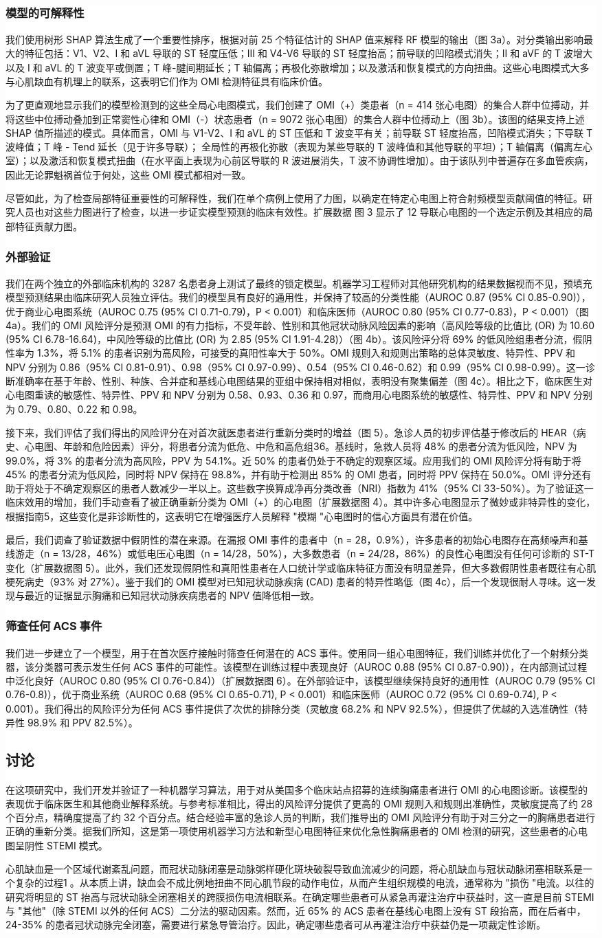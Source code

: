 ### 模型的可解释性

我们使用树形 SHAP 算法生成了一个重要性排序，根据对前 25 个特征估计的 SHAP 值来解释 RF 模型的输出（图 3a）。对分类输出影响最大的特征包括：V1、V2、I 和 aVL 导联的 ST 轻度压低；III 和 V4-V6 导联的 ST 轻度抬高；前导联的凹陷模式消失；II 和 aVF 的 T 波增大以及 I 和 aVL 的 T 波变平或倒置；T 峰-腱间期延长；T 轴偏离；再极化弥散增加；以及激活和恢复模式的方向扭曲。这些心电图模式大多与心肌缺血有机理上的联系，这表明它们作为 OMI 检测特征具有临床价值。

为了更直观地显示我们的模型检测到的这些全局心电图模式，我们创建了 OMI（+）类患者（n = 414 张心电图）的集合人群中位搏动，并将这些中位搏动叠加到正常窦性心律和 OMI（-）状态患者（n = 9072 张心电图）的集合人群中位搏动上（图 3b）。该图的结果支持上述 SHAP 值所描述的模式。具体而言，OMI 与 V1-V2、I 和 aVL 的 ST 压低和 T 波变平有关；前导联 ST 轻度抬高，凹陷模式消失；下导联 T 波峰值；T 峰 - Tend 延长（见于许多导联）； 全局性的再极化弥散（表现为某些导联的 T 波峰值和其他导联的平坦）；T 轴偏离（偏离左心室）；以及激活和恢复模式扭曲（在水平面上表现为心前区导联的 R 波进展消失，T 波不协调性增加）。由于该队列中普遍存在多血管疾病，因此无论罪魁祸首位于何处，这些 OMI 模式都相对一致。

尽管如此，为了检查局部特征重要性的可解释性，我们在单个病例上使用了力图，以确定在特定心电图上符合射频模型贡献阈值的特征。研究人员也对这些力图进行了检查，以进一步证实模型预测的临床有效性。扩展数据 图 3 显示了 12 导联心电图的一个选定示例及其相应的局部特征贡献力图。

### 外部验证

我们在两个独立的外部临床机构的 3287 名患者身上测试了最终的锁定模型。机器学习工程师对其他研究机构的结果数据视而不见，预填充模型预测结果由临床研究人员独立评估。我们的模型具有良好的通用性，并保持了较高的分类性能（AUROC 0.87 (95% CI 0.85-0.90)），优于商业心电图系统（AUROC 0.75 (95% CI 0.71-0.79)，P < 0.001）和临床医师（AUROC 0.80 (95% CI 0.77-0.83)，P < 0.001）（图 4a）。我们的 OMI 风险评分是预测 OMI 的有力指标，不受年龄、性别和其他冠状动脉风险因素的影响（高风险等级的比值比 (OR) 为 10.60 (95% CI 6.78-16.64)，中风险等级的比值比 (OR) 为 2.85 (95% CI 1.91-4.28)）（图 4b）。该风险评分将 69% 的低风险组患者分流，假阴性率为 1.3%，将 5.1% 的患者识别为高风险，可接受的真阳性率大于 50%。OMI 规则入和规则出策略的总体灵敏度、特异性、PPV 和 NPV 分别为 0.86（95% CI 0.81-0.91）、0.98（95% CI 0.97-0.99）、0.54（95% CI 0.46-0.62）和 0.99（95% CI 0.98-0.99）。这一诊断准确率在基于年龄、性别、种族、合并症和基线心电图结果的亚组中保持相对相似，表明没有聚集偏差（图 4c）。相比之下，临床医生对心电图重读的敏感性、特异性、PPV 和 NPV 分别为 0.58、0.93、0.36 和 0.97，而商用心电图系统的敏感性、特异性、PPV 和 NPV 分别为 0.79、0.80、0.22 和 0.98。

接下来，我们评估了我们得出的风险评分在对首次就医患者进行重新分类时的增益（图 5）。急诊人员的初步评估基于修改后的 HEAR（病史、心电图、年龄和危险因素）评分，将患者分流为低危、中危和高危组36。基线时，急救人员将 48% 的患者分流为低风险，NPV 为 99.0%，将 3% 的患者分流为高风险，PPV 为 54.1%。近 50% 的患者仍处于不确定的观察区域。应用我们的 OMI 风险评分将有助于将 45% 的患者分流为低风险，同时将 NPV 保持在 98.8%，并有助于检测出 85% 的 OMI 患者，同时将 PPV 保持在 50.0%。OMI 评分还有助于将处于不确定观察区的患者人数减少一半以上。这些数字换算成净再分类改善（NRI）指数为 41%（95% CI 33-50%）。为了验证这一临床效用的增加，我们手动查看了被正确重新分类为 OMI（+）的心电图（扩展数据图 4）。其中许多心电图显示了微妙或非特异性的变化，根据指南5，这些变化是非诊断性的，这表明它在增强医疗人员解释 "模糊 "心电图时的信心方面具有潜在价值。

最后，我们调查了验证数据中假阴性的潜在来源。在漏报 OMI 事件的患者中（n = 28，0.9%），许多患者的初始心电图存在高频噪声和基线游走（n = 13/28，46%）或低电压心电图（n = 14/28，50%），大多数患者（n = 24/28，86%）的良性心电图没有任何可诊断的 ST-T 变化（扩展数据图 5）。此外，我们还发现假阴性和真阳性患者在人口统计学或临床特征方面没有明显差异，但大多数假阴性患者既往有心肌梗死病史（93% 对 27%）。鉴于我们的 OMI 模型对已知冠状动脉疾病 (CAD) 患者的特异性略低（图 4c），后一个发现很耐人寻味。这一发现与最近的证据显示胸痛和已知冠状动脉疾病患者的 NPV 值降低相一致。

### 筛查任何 ACS 事件

我们进一步建立了一个模型，用于在首次医疗接触时筛查任何潜在的 ACS 事件。使用同一组心电图特征，我们训练并优化了一个射频分类器，该分类器可表示发生任何 ACS 事件的可能性。该模型在训练过程中表现良好（AUROC 0.88 (95% CI 0.87-0.90)），在内部测试过程中泛化良好（AUROC 0.80 (95% CI 0.76-0.84)）（扩展数据图 6）。在外部验证中，该模型继续保持良好的通用性（AUROC 0.79 (95% CI 0.76-0.8)），优于商业系统（AUROC 0.68 (95% CI 0.65-0.71), P < 0.001）和临床医师（AUROC 0.72 (95% CI 0.69-0.74), P < 0.001）。我们得出的风险评分为任何 ACS 事件提供了次优的排除分类（灵敏度 68.2% 和 NPV 92.5%），但提供了优越的入选准确性（特异性 98.9% 和 PPV 82.5%）。

## 讨论

在这项研究中，我们开发并验证了一种机器学习算法，用于对从美国多个临床站点招募的连续胸痛患者进行 OMI 的心电图诊断。该模型的表现优于临床医生和其他商业解释系统。与参考标准相比，得出的风险评分提供了更高的 OMI 规则入和规则出准确性，灵敏度提高了约 28 个百分点，精确度提高了约 32 个百分点。结合经验丰富的急诊人员的判断，我们推导出的 OMI 风险评分有助于对三分之一的胸痛患者进行正确的重新分类。据我们所知，这是第一项使用机器学习方法和新型心电图特征来优化急性胸痛患者的 OMI 检测的研究，这些患者的心电图呈阴性 STEMI 模式。

心肌缺血是一个区域代谢紊乱问题，而冠状动脉闭塞是动脉粥样硬化斑块破裂导致血流减少的问题，将心肌缺血与冠状动脉闭塞相联系是一个复杂的过程1 。从本质上讲，缺血会不成比例地扭曲不同心肌节段的动作电位，从而产生组织规模的电流，通常称为 "损伤 "电流。以往的研究将明显的 ST 抬高与冠状动脉全闭塞相关的跨膜损伤电流相联系。在确定哪些患者可从紧急再灌注治疗中获益时，这一直是目前 STEMI 与 "其他"（除 STEMI 以外的任何 ACS）二分法的驱动因素。然而，近 65% 的 ACS 患者在基线心电图上没有 ST 段抬高，而在后者中，24-35% 的患者冠状动脉完全闭塞，需要进行紧急导管治疗。因此，确定哪些患者可从再灌注治疗中获益仍是一项裁定性诊断。
